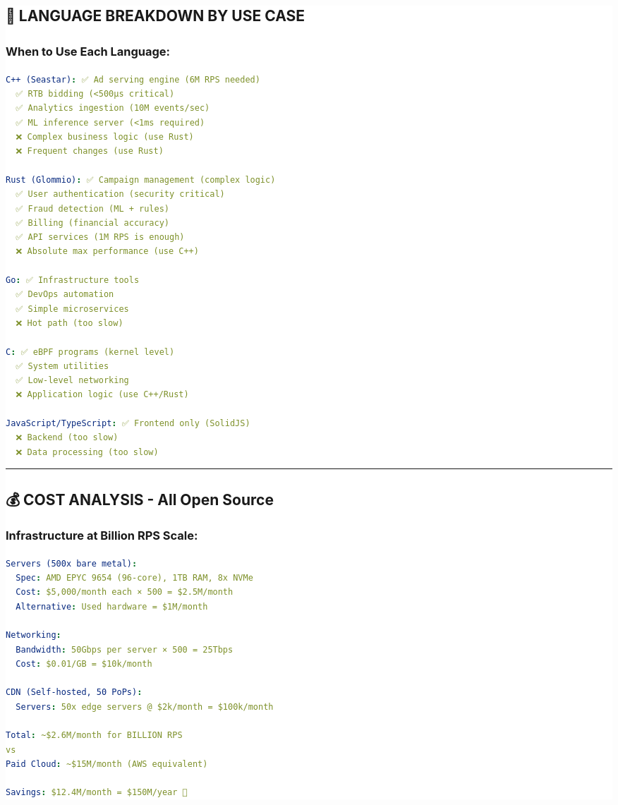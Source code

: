 
## 🎯 LANGUAGE BREAKDOWN BY USE CASE

### When to Use Each Language:

```yaml
C++ (Seastar): ✅ Ad serving engine (6M RPS needed)
  ✅ RTB bidding (<500μs critical)
  ✅ Analytics ingestion (10M events/sec)
  ✅ ML inference server (<1ms required)
  ❌ Complex business logic (use Rust)
  ❌ Frequent changes (use Rust)

Rust (Glommio): ✅ Campaign management (complex logic)
  ✅ User authentication (security critical)
  ✅ Fraud detection (ML + rules)
  ✅ Billing (financial accuracy)
  ✅ API services (1M RPS is enough)
  ❌ Absolute max performance (use C++)

Go: ✅ Infrastructure tools
  ✅ DevOps automation
  ✅ Simple microservices
  ❌ Hot path (too slow)

C: ✅ eBPF programs (kernel level)
  ✅ System utilities
  ✅ Low-level networking
  ❌ Application logic (use C++/Rust)

JavaScript/TypeScript: ✅ Frontend only (SolidJS)
  ❌ Backend (too slow)
  ❌ Data processing (too slow)
```

---

## 💰 COST ANALYSIS - All Open Source

### Infrastructure at Billion RPS Scale:

```yaml
Servers (500x bare metal):
  Spec: AMD EPYC 9654 (96-core), 1TB RAM, 8x NVMe
  Cost: $5,000/month each × 500 = $2.5M/month
  Alternative: Used hardware = $1M/month

Networking:
  Bandwidth: 50Gbps per server × 500 = 25Tbps
  Cost: $0.01/GB = $10k/month

CDN (Self-hosted, 50 PoPs):
  Servers: 50x edge servers @ $2k/month = $100k/month

Total: ~$2.6M/month for BILLION RPS
vs
Paid Cloud: ~$15M/month (AWS equivalent)

Savings: $12.4M/month = $150M/year 🤯
```
